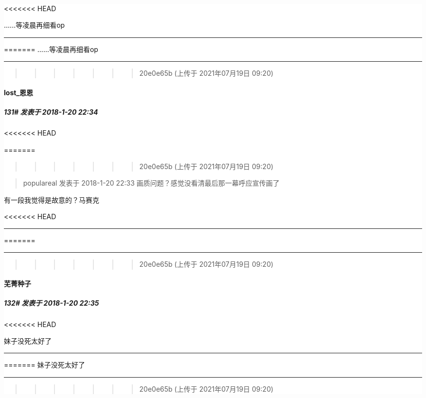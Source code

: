 
<<<<<<< HEAD


......等凌晨再细看op







*****
=======
......等凌晨再细看op


*****
>>>>>>> 20e0e65b (上传于 2021年07月19日 09:20)

####  lost_恩恩  
##### 131#       发表于 2018-1-20 22:34


<<<<<<< HEAD

=======
>>>>>>> 20e0e65b (上传于 2021年07月19日 09:20)
<blockquote>populareal 发表于 2018-1-20 22:33
画质问题？感觉没看清最后那一幕呼应宣传画了</blockquote>
有一段我觉得是故意的？马赛克


<<<<<<< HEAD





*****
=======
*****
>>>>>>> 20e0e65b (上传于 2021年07月19日 09:20)

####  芜菁种子  
##### 132#       发表于 2018-1-20 22:35


<<<<<<< HEAD


妹子没死太好了







*****
=======
妹子没死太好了


*****
>>>>>>> 20e0e65b (上传于 2021年07月19日 09:20)
